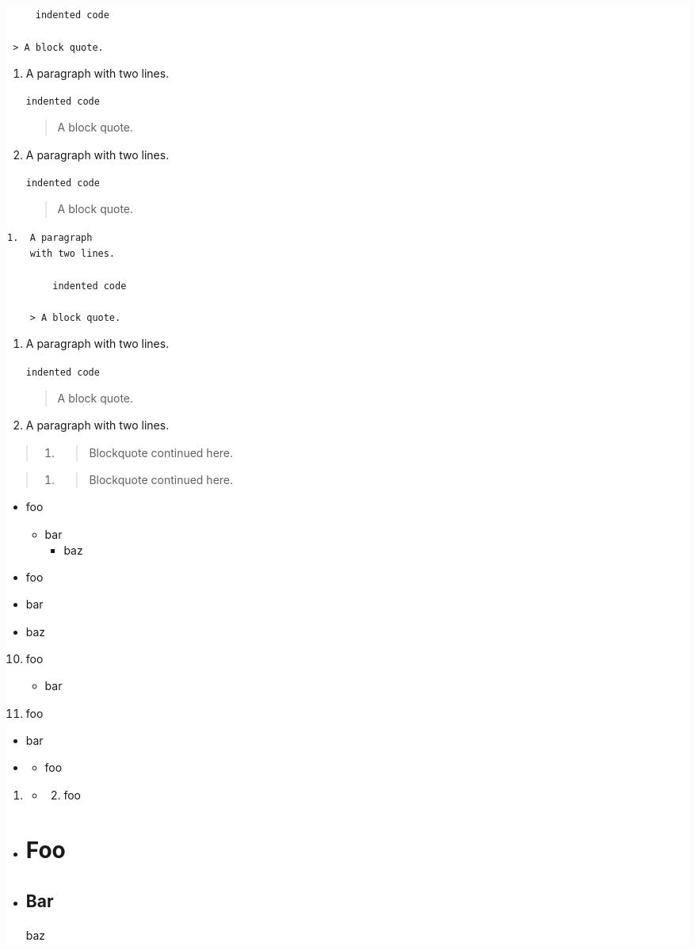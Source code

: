          indented code

     > A block quote.

  1.  A paragraph
      with two lines.

          indented code

      > A block quote.

   1.  A paragraph
       with two lines.

           indented code

       > A block quote.

    1.  A paragraph
        with two lines.

            indented code

        > A block quote.

  1.  A paragraph
with two lines.

          indented code

      > A block quote.

  1.  A paragraph
    with two lines.

> 1. > Blockquote
continued here.

> 1. > Blockquote
> continued here.

- foo
  - bar
    - baz

- foo
 - bar
  - baz

10) foo
    - bar

10) foo
   - bar

- - foo

1. - 2. foo

- # Foo
- Bar
  ---
  baz
